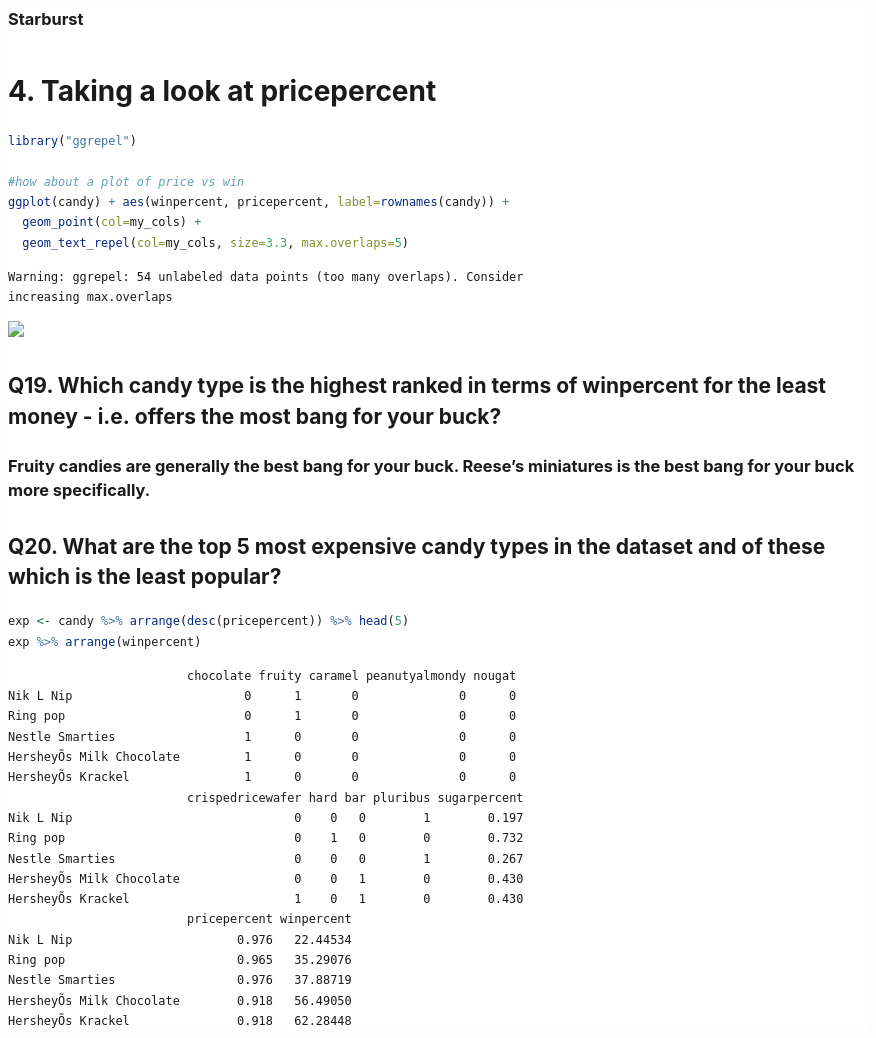 ### Starburst

# 4. Taking a look at pricepercent

``` r
library("ggrepel")

#how about a plot of price vs win
ggplot(candy) + aes(winpercent, pricepercent, label=rownames(candy)) +
  geom_point(col=my_cols) +
  geom_text_repel(col=my_cols, size=3.3, max.overlaps=5)
```

    Warning: ggrepel: 54 unlabeled data points (too many overlaps). Consider
    increasing max.overlaps

![](class10_HalloweenProject_files/figure-commonmark/unnamed-chunk-31-1.png)

## Q19. Which candy type is the highest ranked in terms of winpercent for the least money - i.e. offers the most bang for your buck?

### Fruity candies are generally the best bang for your buck. Reese’s miniatures is the best bang for your buck more specifically.

## Q20. What are the top 5 most expensive candy types in the dataset and of these which is the least popular?

``` r
exp <- candy %>% arrange(desc(pricepercent)) %>% head(5)
exp %>% arrange(winpercent)
```

                             chocolate fruity caramel peanutyalmondy nougat
    Nik L Nip                        0      1       0              0      0
    Ring pop                         0      1       0              0      0
    Nestle Smarties                  1      0       0              0      0
    HersheyÕs Milk Chocolate         1      0       0              0      0
    HersheyÕs Krackel                1      0       0              0      0
                             crispedricewafer hard bar pluribus sugarpercent
    Nik L Nip                               0    0   0        1        0.197
    Ring pop                                0    1   0        0        0.732
    Nestle Smarties                         0    0   0        1        0.267
    HersheyÕs Milk Chocolate                0    0   1        0        0.430
    HersheyÕs Krackel                       1    0   1        0        0.430
                             pricepercent winpercent
    Nik L Nip                       0.976   22.44534
    Ring pop                        0.965   35.29076
    Nestle Smarties                 0.976   37.88719
    HersheyÕs Milk Chocolate        0.918   56.49050
    HersheyÕs Krackel               0.918   62.28448
